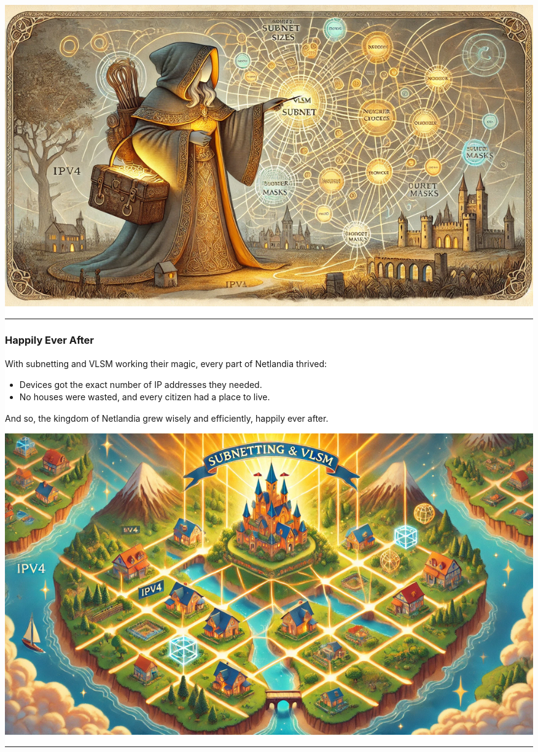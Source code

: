 ![VLSM_arrival_Netlandia](./media/fairy_tale/VLSM_arrival_Netlandia.webp)

---

### **Happily Ever After**
With subnetting and VLSM working their magic, every part of Netlandia thrived:
- Devices got the exact number of IP addresses they needed.
- No houses were wasted, and every citizen had a place to live.

And so, the kingdom of Netlandia grew wisely and efficiently, happily ever after.

![Netlandia_Rebuilt](./media/fairy_tale/Netlandia_Rebuilt.webp)

---